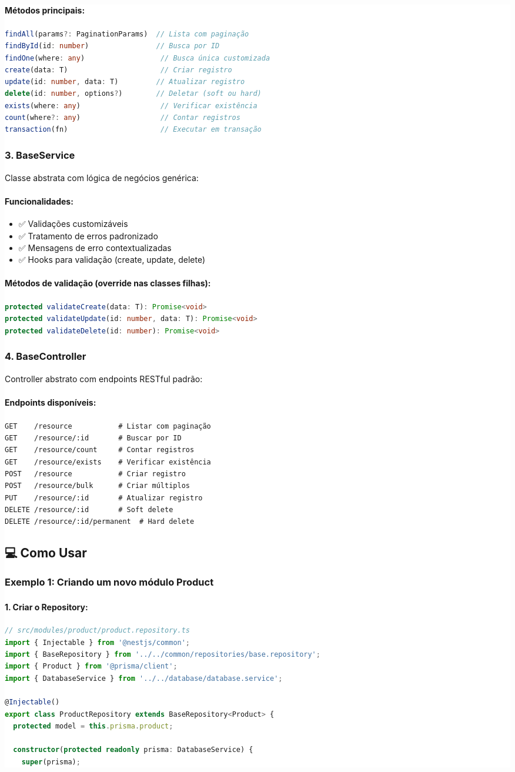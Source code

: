 #### Métodos principais:
```typescript
findAll(params?: PaginationParams)  // Lista com paginação
findById(id: number)                // Busca por ID
findOne(where: any)                  // Busca única customizada
create(data: T)                      // Criar registro
update(id: number, data: T)         // Atualizar registro
delete(id: number, options?)        // Deletar (soft ou hard)
exists(where: any)                   // Verificar existência
count(where?: any)                   // Contar registros
transaction(fn)                      // Executar em transação
```

### 3. **BaseService**
Classe abstrata com lógica de negócios genérica:

#### Funcionalidades:
- ✅ Validações customizáveis
- ✅ Tratamento de erros padronizado
- ✅ Mensagens de erro contextualizadas
- ✅ Hooks para validação (create, update, delete)

#### Métodos de validação (override nas classes filhas):
```typescript
protected validateCreate(data: T): Promise<void>
protected validateUpdate(id: number, data: T): Promise<void>
protected validateDelete(id: number): Promise<void>
```

### 4. **BaseController**
Controller abstrato com endpoints RESTful padrão:

#### Endpoints disponíveis:
```
GET    /resource           # Listar com paginação
GET    /resource/:id       # Buscar por ID
GET    /resource/count     # Contar registros
GET    /resource/exists    # Verificar existência
POST   /resource           # Criar registro
POST   /resource/bulk      # Criar múltiplos
PUT    /resource/:id       # Atualizar registro
DELETE /resource/:id       # Soft delete
DELETE /resource/:id/permanent  # Hard delete
```

## 💻 Como Usar

### Exemplo 1: Criando um novo módulo Product

#### 1. Criar o Repository:
```typescript
// src/modules/product/product.repository.ts
import { Injectable } from '@nestjs/common';
import { BaseRepository } from '../../common/repositories/base.repository';
import { Product } from '@prisma/client';
import { DatabaseService } from '../../database/database.service';

@Injectable()
export class ProductRepository extends BaseRepository<Product> {
  protected model = this.prisma.product;

  constructor(protected readonly prisma: DatabaseService) {
    super(prisma);
```
